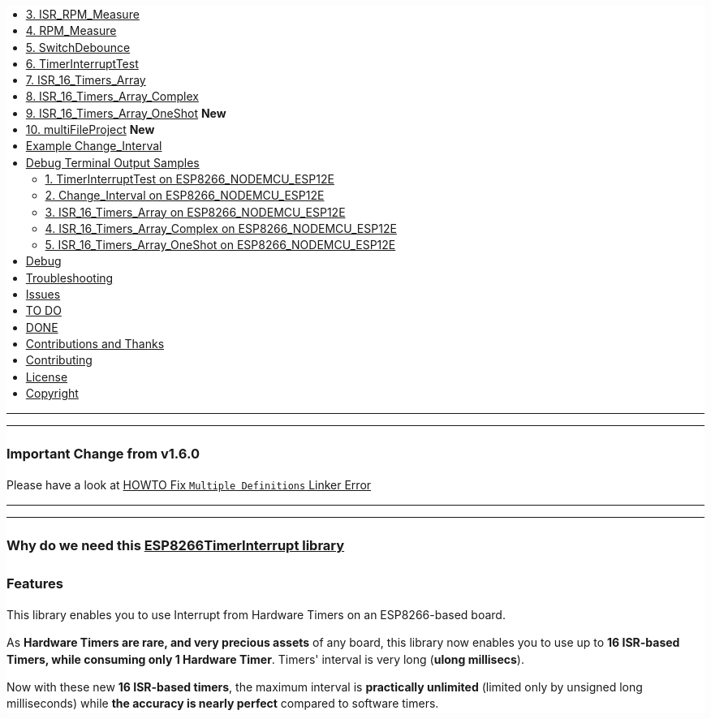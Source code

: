   * [ 3. ISR_RPM_Measure](examples/ISR_RPM_Measure)
  * [ 4. RPM_Measure](examples/RPM_Measure)
  * [ 5. SwitchDebounce](examples/SwitchDebounce)
  * [ 6. TimerInterruptTest](examples/TimerInterruptTest)
  * [ 7. ISR_16_Timers_Array](examples/ISR_16_Timers_Array)
  * [ 8. ISR_16_Timers_Array_Complex](examples/ISR_16_Timers_Array_Complex)
  * [ 9. ISR_16_Timers_Array_OneShot](examples/ISR_16_Timers_Array_OneShot) **New**
  * [10. multiFileProject](examples/multiFileProject) **New**
* [Example Change_Interval](#example-change_interval)
* [Debug Terminal Output Samples](#debug-terminal-output-samples)
  * [1. TimerInterruptTest on ESP8266_NODEMCU_ESP12E](#1-timerinterrupttest-on-esp8266_nodemcu_esp12e)
  * [2. Change_Interval on ESP8266_NODEMCU_ESP12E](#2-change_interval-on-esp8266_nodemcu_esp12e)
  * [3. ISR_16_Timers_Array on ESP8266_NODEMCU_ESP12E](#3-isr_16_timers_array-on-esp8266_nodemcu_esp12e)
  * [4. ISR_16_Timers_Array_Complex on ESP8266_NODEMCU_ESP12E](#4-isr_16_timers_array_complex-on-esp8266_nodemcu_esp12e)
  * [5. ISR_16_Timers_Array_OneShot on ESP8266_NODEMCU_ESP12E](#5-ISR_16_Timers_Array_OneShot-on-esp8266_nodemcu_esp12e)
* [Debug](#debug)
* [Troubleshooting](#troubleshooting)
* [Issues](#issues)
* [TO DO](#to-do)
* [DONE](#done)
* [Contributions and Thanks](#contributions-and-thanks)
* [Contributing](#contributing)
* [License](#license)
* [Copyright](#copyright)

---
---

### Important Change from v1.6.0

Please have a look at [HOWTO Fix `Multiple Definitions` Linker Error](#howto-fix-multiple-definitions-linker-error)


---
---

### Why do we need this [ESP8266TimerInterrupt library](https://github.com/khoih-prog/ESP8266TimerInterrupt)

### Features

This library enables you to use Interrupt from Hardware Timers on an ESP8266-based board.

As **Hardware Timers are rare, and very precious assets** of any board, this library now enables you to use up to **16 ISR-based Timers, while consuming only 1 Hardware Timer**. Timers' interval is very long (**ulong millisecs**).

Now with these new **16 ISR-based timers**, the maximum interval is **practically unlimited** (limited only by unsigned long milliseconds) while **the accuracy is nearly perfect** compared to software timers. 
